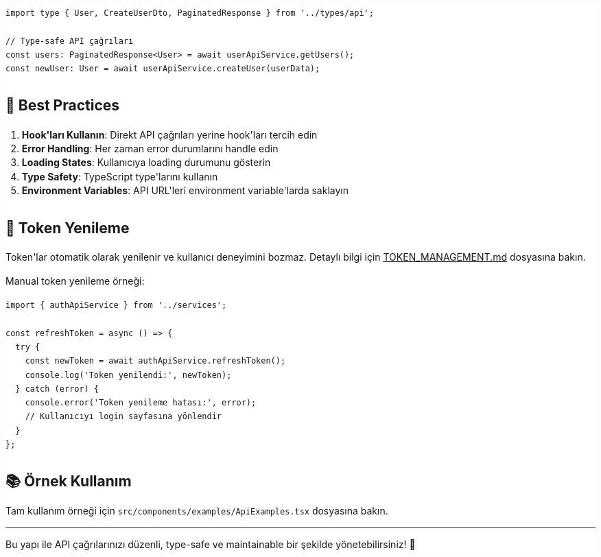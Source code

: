 ```tsx
import type { User, CreateUserDto, PaginatedResponse } from '../types/api';

// Type-safe API çağrıları
const users: PaginatedResponse<User> = await userApiService.getUsers();
const newUser: User = await userApiService.createUser(userData);
```

## 🎯 Best Practices

1. **Hook'ları Kullanın**: Direkt API çağrıları yerine hook'ları tercih edin
2. **Error Handling**: Her zaman error durumlarını handle edin
3. **Loading States**: Kullanıcıya loading durumunu gösterin
4. **Type Safety**: TypeScript type'larını kullanın
5. **Environment Variables**: API URL'leri environment variable'larda saklayın

## 🔄 Token Yenileme

Token'lar otomatik olarak yenilenir ve kullanıcı deneyimini bozmaz. Detaylı bilgi için [TOKEN_MANAGEMENT.md](./TOKEN_MANAGEMENT.md) dosyasına bakın.

Manual token yenileme örneği:

```tsx
import { authApiService } from '../services';

const refreshToken = async () => {
  try {
    const newToken = await authApiService.refreshToken();
    console.log('Token yenilendi:', newToken);
  } catch (error) {
    console.error('Token yenileme hatası:', error);
    // Kullanıcıyı login sayfasına yönlendir
  }
};
```

## 📚 Örnek Kullanım

Tam kullanım örneği için `src/components/examples/ApiExamples.tsx` dosyasına bakın.

---

Bu yapı ile API çağrılarınızı düzenli, type-safe ve maintainable bir şekilde yönetebilirsiniz! 🚀
